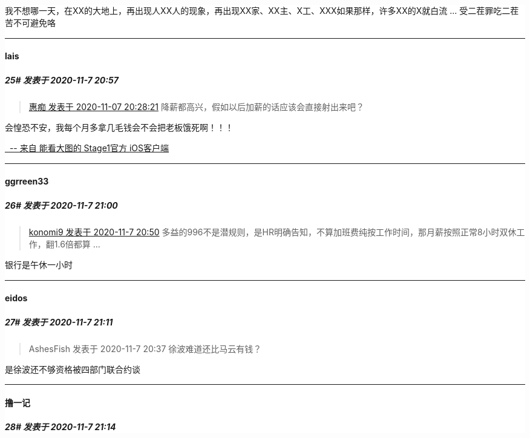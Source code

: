 我不想哪一天，在XX的大地上，再出现人XX人的现象，再出现XX家、XX主、X工、XXX如果那样，许多XX的X就白流 ...</blockquote>
受二茬罪吃二茬苦不可避免咯







*****

####  lais  
##### 25#       发表于 2020-11-7 20:57



<blockquote><a href="httphttps://bbs.saraba1st.com/2b/forum.php?mod=redirect&amp;goto=findpost&amp;pid=49312559&amp;ptid=1970791" target="_blank">惠痴 发表于 2020-11-07 20:28:21</a>
降薪都高兴，假如以后加薪的话应该会直接射出来吧？</blockquote>会惶恐不安，我每个月多拿几毛钱会不会把老板饿死啊！！！

[  -- 来自 能看大图的 Stage1官方 iOS客户端](https://itunes.apple.com/fi/app/saraba1st/id1221237470?mt=8)







*****

####  ggrreen33  
##### 26#       发表于 2020-11-7 21:00



<blockquote><a href="httphttps://bbs.saraba1st.com/2b/forum.php?mod=redirect&amp;goto=findpost&amp;pid=49312828&amp;ptid=1970791" target="_blank">konomi9 发表于 2020-11-7 20:50</a>
多益的996不是潜规则，是HR明确告知，不算加班费纯按工作时间，那月薪按照正常8小时双休工作，翻1.6倍都算 ...</blockquote>
银行是午休一小时







*****

####  eidos  
##### 27#       发表于 2020-11-7 21:11



<blockquote>AshesFish 发表于 2020-11-7 20:37
徐波难道还比马云有钱？</blockquote>
是徐波还不够资格被四部门联合约谈







*****

####  撸一记  
##### 28#       发表于 2020-11-7 21:14
